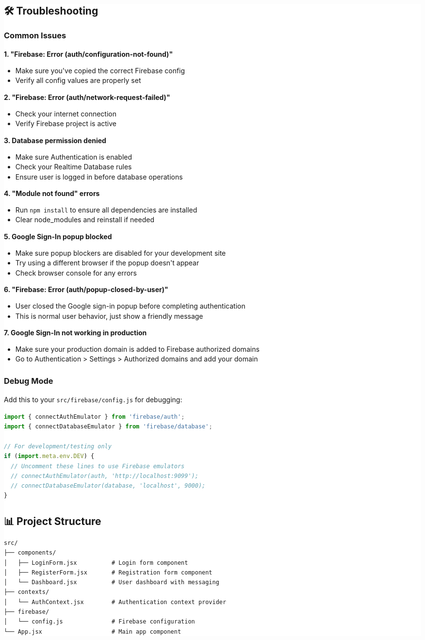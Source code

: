 ## 🛠️ Troubleshooting

### Common Issues

**1. "Firebase: Error (auth/configuration-not-found)"**
- Make sure you've copied the correct Firebase config
- Verify all config values are properly set

**2. "Firebase: Error (auth/network-request-failed)"**
- Check your internet connection
- Verify Firebase project is active

**3. Database permission denied**
- Make sure Authentication is enabled
- Check your Realtime Database rules
- Ensure user is logged in before database operations

**4. "Module not found" errors**
- Run `npm install` to ensure all dependencies are installed
- Clear node_modules and reinstall if needed

**5. Google Sign-In popup blocked**
- Make sure popup blockers are disabled for your development site
- Try using a different browser if the popup doesn't appear
- Check browser console for any errors

**6. "Firebase: Error (auth/popup-closed-by-user)"**
- User closed the Google sign-in popup before completing authentication
- This is normal user behavior, just show a friendly message

**7. Google Sign-In not working in production**
- Make sure your production domain is added to Firebase authorized domains
- Go to Authentication > Settings > Authorized domains and add your domain

### Debug Mode
Add this to your `src/firebase/config.js` for debugging:

```javascript
import { connectAuthEmulator } from 'firebase/auth';
import { connectDatabaseEmulator } from 'firebase/database';

// For development/testing only
if (import.meta.env.DEV) {
  // Uncomment these lines to use Firebase emulators
  // connectAuthEmulator(auth, 'http://localhost:9099');
  // connectDatabaseEmulator(database, 'localhost', 9000);
}
```

## 📊 Project Structure

```
src/
├── components/
│   ├── LoginForm.jsx          # Login form component
│   ├── RegisterForm.jsx       # Registration form component
│   └── Dashboard.jsx          # User dashboard with messaging
├── contexts/
│   └── AuthContext.jsx        # Authentication context provider
├── firebase/
│   └── config.js              # Firebase configuration
└── App.jsx                    # Main app component
```
